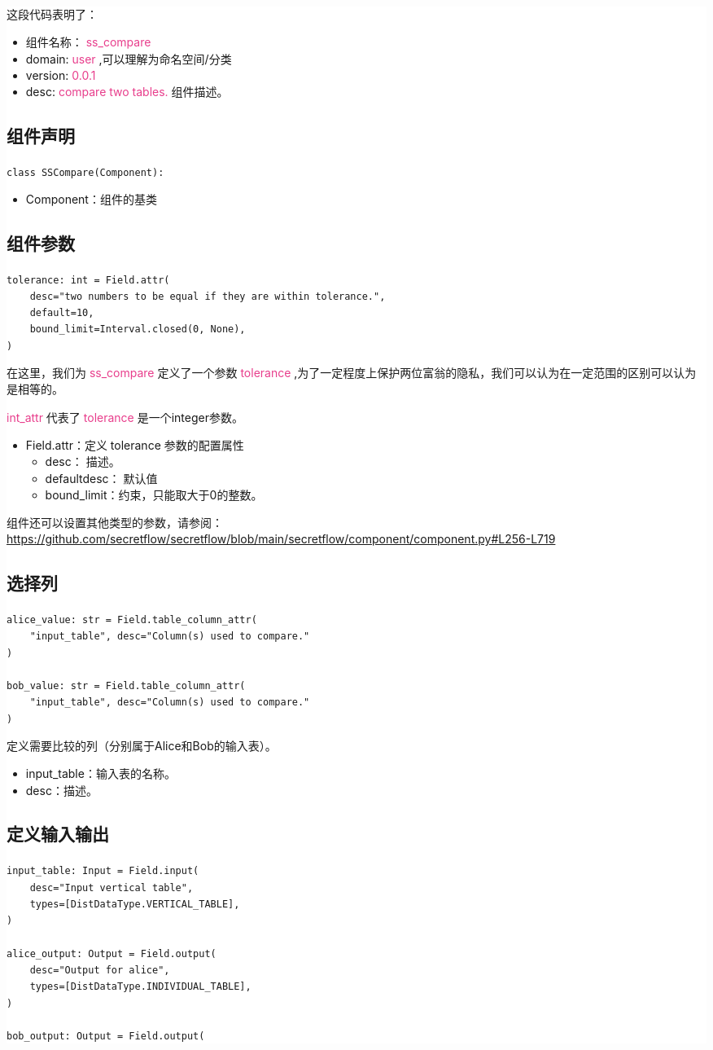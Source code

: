 这段代码表明了：

- 组件名称：<span style="color: #E83E8C;"> ss_compare </span>
- domain: <span style="color: #E83E8C;"> user </span>,可以理解为命名空间/分类
- version: <span style="color: #E83E8C;"> 0.0.1 </span>
- desc: <span style="color: #E83E8C;"> compare two tables. </span> 组件描述。

## 组件声明

```shell
class SSCompare(Component):
```
- Component：组件的基类

## 组件参数
```shell
tolerance: int = Field.attr(
    desc="two numbers to be equal if they are within tolerance.",
    default=10,
    bound_limit=Interval.closed(0, None),
)
```

在这里，我们为 <span style="color: #E83E8C;"> ss_compare </span> 定义了一个参数 <span style="color: #E83E8C;"> tolerance </span>
,为了一定程度上保护两位富翁的隐私，我们可以认为在一定范围的区别可以认为是相等的。

<font color=#E83E8C> int_attr </font> 代表了 <font color=#E83E8C> tolerance </font> 是一个integer参数。

- Field.attr：定义 tolerance 参数的配置属性
    - desc： 描述。
    - defaultdesc： 默认值
    -   bound_limit：约束，只能取大于0的整数。

组件还可以设置其他类型的参数，请参阅：
https://github.com/secretflow/secretflow/blob/main/secretflow/component/component.py#L256-L719


## 选择列
```shell
alice_value: str = Field.table_column_attr(
    "input_table", desc="Column(s) used to compare."
)

bob_value: str = Field.table_column_attr(
    "input_table", desc="Column(s) used to compare."
)
```
定义需要比较的列（分别属于Alice和Bob的输入表）。
- input_table：输入表的名称。
- desc：描述。


## 定义输入输出
```shell
input_table: Input = Field.input(
    desc="Input vertical table",
    types=[DistDataType.VERTICAL_TABLE],
)

alice_output: Output = Field.output(
    desc="Output for alice",
    types=[DistDataType.INDIVIDUAL_TABLE],
)

bob_output: Output = Field.output(
```